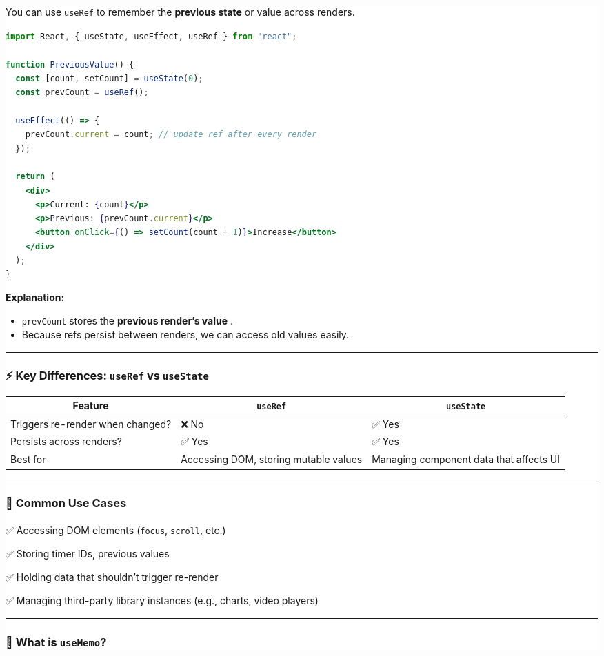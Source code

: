 You can use `useRef` to remember the **previous state** or value across renders.

```jsx
import React, { useState, useEffect, useRef } from "react";

function PreviousValue() {
  const [count, setCount] = useState(0);
  const prevCount = useRef();

  useEffect(() => {
    prevCount.current = count; // update ref after every render
  });

  return (
    <div>
      <p>Current: {count}</p>
      <p>Previous: {prevCount.current}</p>
      <button onClick={() => setCount(count + 1)}>Increase</button>
    </div>
  );
}
```

**Explanation:**

* `prevCount` stores the  **previous render’s value** .
* Because refs persist between renders, we can access old values easily.

---

### ⚡ **Key Differences: `useRef` vs `useState`**

| Feature                          | `useRef`                            | `useState`                            |
| -------------------------------- | ------------------------------------- | --------------------------------------- |
| Triggers re-render when changed? | ❌ No                                 | ✅ Yes                                  |
| Persists across renders?         | ✅ Yes                                | ✅ Yes                                  |
| Best for                         | Accessing DOM, storing mutable values | Managing component data that affects UI |

---

### 🧩 **Common Use Cases**

✅ Accessing DOM elements (`focus`, `scroll`, etc.)

✅ Storing timer IDs, previous values

✅ Holding data that shouldn’t trigger re-render

✅ Managing third-party library instances (e.g., charts, video players)


---

### 🧠 **What is `useMemo`?**
